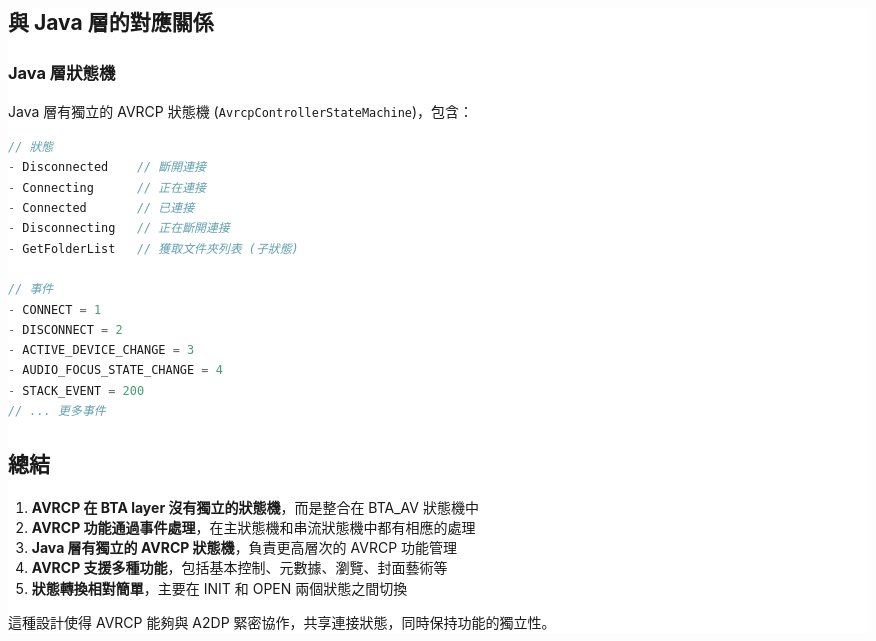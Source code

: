 ## 與 Java 層的對應關係

### Java 層狀態機
Java 層有獨立的 AVRCP 狀態機 (`AvrcpControllerStateMachine`)，包含：

```java
// 狀態
- Disconnected    // 斷開連接
- Connecting      // 正在連接
- Connected       // 已連接
- Disconnecting   // 正在斷開連接
- GetFolderList   // 獲取文件夾列表 (子狀態)

// 事件
- CONNECT = 1
- DISCONNECT = 2
- ACTIVE_DEVICE_CHANGE = 3
- AUDIO_FOCUS_STATE_CHANGE = 4
- STACK_EVENT = 200
// ... 更多事件
```

## 總結

1. **AVRCP 在 BTA layer 沒有獨立的狀態機**，而是整合在 BTA_AV 狀態機中
2. **AVRCP 功能通過事件處理**，在主狀態機和串流狀態機中都有相應的處理
3. **Java 層有獨立的 AVRCP 狀態機**，負責更高層次的 AVRCP 功能管理
4. **AVRCP 支援多種功能**，包括基本控制、元數據、瀏覽、封面藝術等
5. **狀態轉換相對簡單**，主要在 INIT 和 OPEN 兩個狀態之間切換

這種設計使得 AVRCP 能夠與 A2DP 緊密協作，共享連接狀態，同時保持功能的獨立性。 